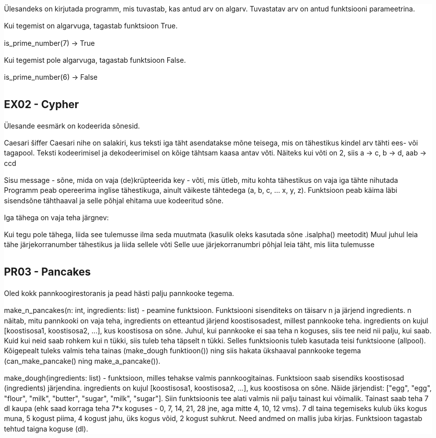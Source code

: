 Ülesandeks on kirjutada programm, mis tuvastab, kas antud arv on algarv. Tuvastatav arv on antud funktsiooni parameetrina.

Kui tegemist on algarvuga, tagastab funktsioon True.

is_prime_number(7) -> True

Kui tegemist pole algarvuga, tagastab funktsioon False.

is_prime_number(6) -> False

## EX02 - Cypher

Ülesande eesmärk on kodeerida sõnesid.

Caesari šiffer
Caesari nihe on salakiri, kus teksti iga täht asendatakse mõne teisega, mis on tähestikus kindel arv tähti ees- või tagapool. Teksti kodeerimisel ja dekodeerimisel on kõige tähtsam kaasa antav võti. Näiteks kui võti on 2, siis a -> c, b -> d, aab -> ccd

Sisu
message - sõne, mida on vaja (de)krüpteerida
key - võti, mis ütleb, mitu kohta tähestikus on vaja iga tähte nihutada
Programm peab opereerima inglise tähestikuga, ainult väikeste tähtedega (a, b, c, ... x, y, z). Funktsioon peab käima läbi sisendsõne tähthaaval ja selle põhjal ehitama uue kodeeritud sõne.

Iga tähega on vaja teha järgnev:

Kui tegu pole tähega, liida see tulemusse ilma seda muutmata (kasulik oleks kasutada sõne .isalpha() meetodit)
Muul juhul leia tähe järjekorranumber tähestikus ja liida sellele võti
Selle uue järjekorranumbri põhjal leia täht, mis liita tulemusse

 ## PR03 - Pancakes

Oled kokk pannkoogirestoranis ja pead hästi palju pannkooke tegema.

make_n_pancakes(n: int, ingredients: list) - peamine funktsioon.
Funktsiooni sisenditeks on täisarv n ja järjend ingredients. n näitab, mitu pannkooki on vaja teha, ingredients on etteantud järjend koostisosadest, millest pannkooke teha. ingredients on kujul [koostisosa1, koostisosa2, ...], kus koostisosa on sõne.
Juhul, kui pannkooke ei saa teha n koguses, siis tee neid nii palju, kui saab. Kuid kui neid saab rohkem kui n tükki, siis tuleb teha täpselt n tükki.
Selles funktsioonis tuleb kasutada teisi funktsioone (allpool). Kõigepealt tuleks valmis teha tainas (make_dough funktioon()) ning siis hakata ükshaaval pannkooke tegema (can_make_pancake() ning make_a_pancake()).

make_dough(ingredients: list) - funktsioon, milles tehakse valmis pannkoogitainas.
Funktsioon saab sisendiks koostisosad (ingredients) järjendina. ingredients on kujul [koostisosa1, koostisosa2, ...], kus koostisosa on sõne.
Näide järjendist: ["egg", "egg", "flour", "milk", "butter", "sugar", "milk", "sugar"].
Siin funktsioonis tee alati valmis nii palju tainast kui võimalik.
Tainast saab teha 7 dl kaupa (ehk saad korraga teha 7*x koguses - 0, 7, 14, 21, 28 jne, aga mitte 4, 10, 12 vms).
7 dl taina tegemiseks kulub üks kogus muna, 5 kogust piima, 4 kogust jahu, üks kogus võid, 2 kogust suhkrut. Need andmed on mallis juba kirjas.
Funktsioon tagastab tehtud taigna koguse (dl).
